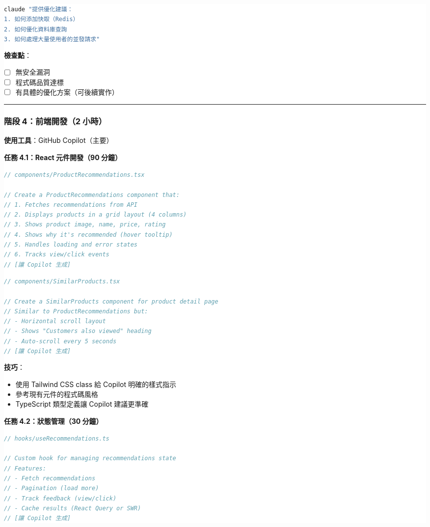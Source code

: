 ```bash
claude "提供優化建議：
1. 如何添加快取（Redis）
2. 如何優化資料庫查詢
3. 如何處理大量使用者的並發請求"
```

**檢查點**：
- [ ] 無安全漏洞
- [ ] 程式碼品質達標
- [ ] 有具體的優化方案（可後續實作）

---

### 階段 4：前端開發（2 小時）

**使用工具**：GitHub Copilot（主要）

**任務 4.1：React 元件開發（90 分鐘）**

```typescript
// components/ProductRecommendations.tsx

// Create a ProductRecommendations component that:
// 1. Fetches recommendations from API
// 2. Displays products in a grid layout (4 columns)
// 3. Shows product image, name, price, rating
// 4. Shows why it's recommended (hover tooltip)
// 5. Handles loading and error states
// 6. Tracks view/click events
// [讓 Copilot 生成]
```

```typescript
// components/SimilarProducts.tsx

// Create a SimilarProducts component for product detail page
// Similar to ProductRecommendations but:
// - Horizontal scroll layout
// - Shows "Customers also viewed" heading
// - Auto-scroll every 5 seconds
// [讓 Copilot 生成]
```

**技巧**：
- 使用 Tailwind CSS class 給 Copilot 明確的樣式指示
- 參考現有元件的程式碼風格
- TypeScript 類型定義讓 Copilot 建議更準確

**任務 4.2：狀態管理（30 分鐘）**

```typescript
// hooks/useRecommendations.ts

// Custom hook for managing recommendations state
// Features:
// - Fetch recommendations
// - Pagination (load more)
// - Track feedback (view/click)
// - Cache results (React Query or SWR)
// [讓 Copilot 生成]
```
